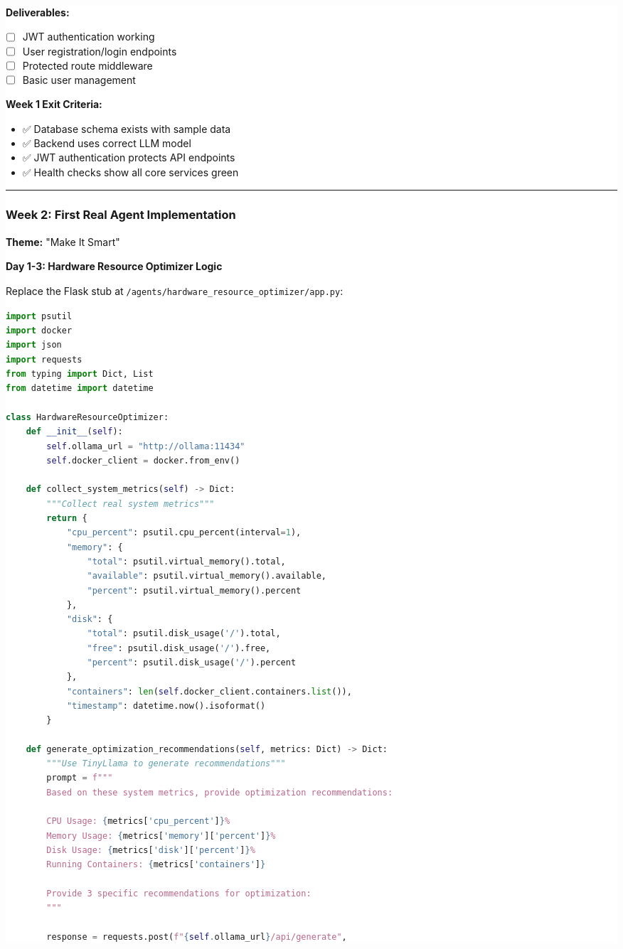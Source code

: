 **Deliverables:**
- [ ] JWT authentication working
- [ ] User registration/login endpoints
- [ ] Protected route middleware
- [ ] Basic user management

**Week 1 Exit Criteria:**
- ✅ Database schema exists with sample data
- ✅ Backend uses correct LLM model
- ✅ JWT authentication protects API endpoints
- ✅ Health checks show all core services green

---

### Week 2: First Real Agent Implementation
**Theme:** "Make It Smart"

**Day 1-3: Hardware Resource Optimizer Logic**

Replace the Flask stub at `/agents/hardware_resource_optimizer/app.py`:

```python
import psutil
import docker
import json
import requests
from typing import Dict, List
from datetime import datetime

class HardwareResourceOptimizer:
    def __init__(self):
        self.ollama_url = "http://ollama:11434"
        self.docker_client = docker.from_env()
    
    def collect_system_metrics(self) -> Dict:
        """Collect real system metrics"""
        return {
            "cpu_percent": psutil.cpu_percent(interval=1),
            "memory": {
                "total": psutil.virtual_memory().total,
                "available": psutil.virtual_memory().available,
                "percent": psutil.virtual_memory().percent
            },
            "disk": {
                "total": psutil.disk_usage('/').total,
                "free": psutil.disk_usage('/').free,
                "percent": psutil.disk_usage('/').percent
            },
            "containers": len(self.docker_client.containers.list()),
            "timestamp": datetime.now().isoformat()
        }
    
    def generate_optimization_recommendations(self, metrics: Dict) -> Dict:
        """Use TinyLlama to generate recommendations"""
        prompt = f"""
        Based on these system metrics, provide optimization recommendations:
        
        CPU Usage: {metrics['cpu_percent']}%
        Memory Usage: {metrics['memory']['percent']}%
        Disk Usage: {metrics['disk']['percent']}%
        Running Containers: {metrics['containers']}
        
        Provide 3 specific recommendations for optimization:
        """
        
        response = requests.post(f"{self.ollama_url}/api/generate", 
```